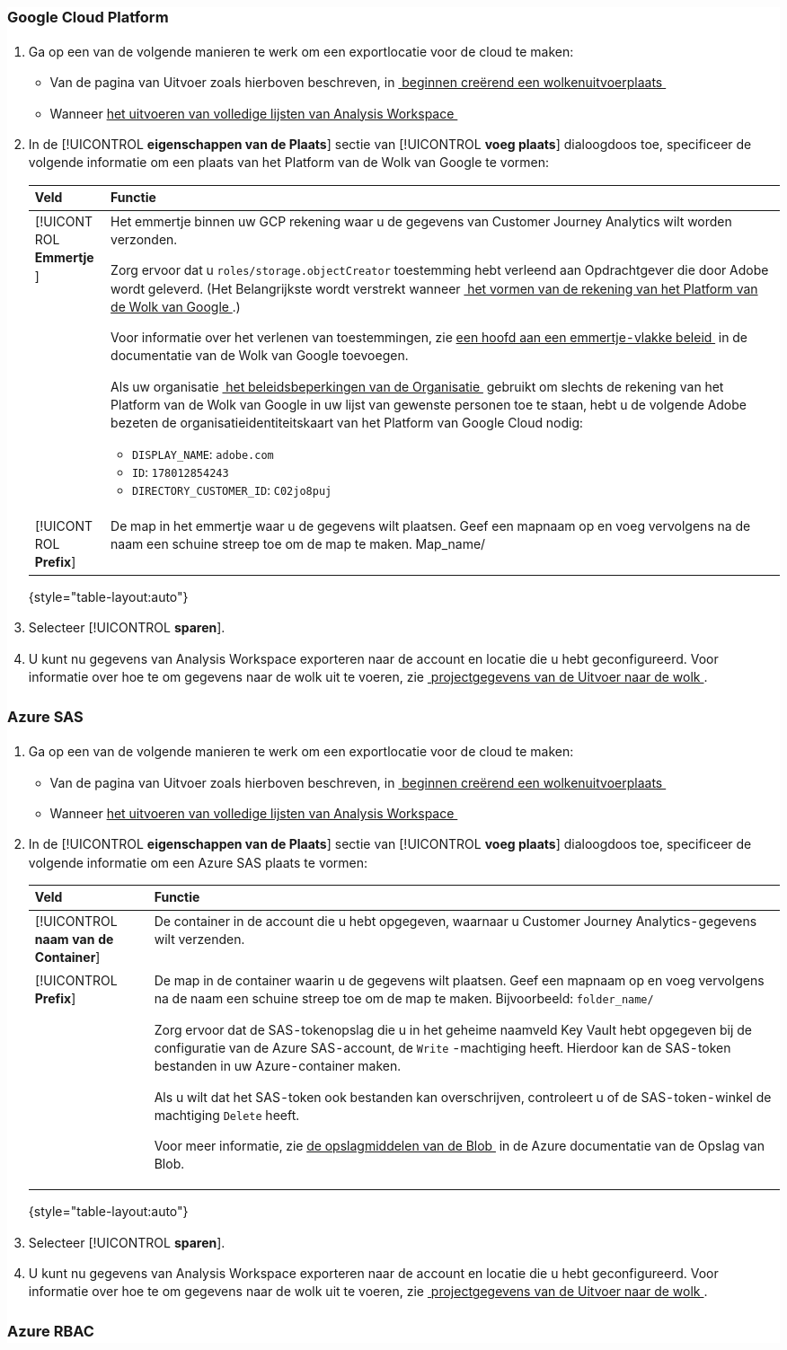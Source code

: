 ### Google Cloud Platform

1. Ga op een van de volgende manieren te werk om een exportlocatie voor de cloud te maken:

   * Van de pagina van Uitvoer zoals hierboven beschreven, in [&#x200B; beginnen creërend een wolkenuitvoerplaats &#x200B;](#begin-creating-a-cloud-export-location)

   * Wanneer [&#x200B; het uitvoeren van volledige lijsten van Analysis Workspace &#x200B;](/help/analysis-workspace/export/export-cloud.md#export-full-tables-from-analysis-workspace)

1. In de [!UICONTROL **eigenschappen van de Plaats**] sectie van [!UICONTROL **voeg plaats**] dialoogdoos toe, specificeer de volgende informatie om een plaats van het Platform van de Wolk van Google te vormen:

   | Veld | Functie |
   |---------|----------|
   | [!UICONTROL **Emmertje**] | Het emmertje binnen uw GCP rekening waar u de gegevens van Customer Journey Analytics wilt worden verzonden. <p>Zorg ervoor dat u `roles/storage.objectCreator` toestemming hebt verleend aan Opdrachtgever die door Adobe wordt geleverd. (Het Belangrijkste wordt verstrekt wanneer [&#x200B; het vormen van de rekening van het Platform van de Wolk van Google &#x200B;](/help/components/exports/cloud-export-accounts.md).) <p>Voor informatie over het verlenen van toestemmingen, zie [&#x200B; een hoofd aan een emmertje-vlakke beleid &#x200B;](https://cloud.google.com/storage/docs/access-control/using-iam-permissions#bucket-add) in de documentatie van de Wolk van Google toevoegen.</p><p>Als uw organisatie [&#x200B; het beleidsbeperkingen van de Organisatie &#x200B;](https://cloud.google.com/storage/docs/org-policy-constraints) gebruikt om slechts de rekening van het Platform van de Wolk van Google in uw lijst van gewenste personen toe te staan, hebt u de volgende Adobe bezeten de organisatieidentiteitskaart van het Platform van Google Cloud nodig: <ul><li>`DISPLAY_NAME`: `adobe.com`</li><li>`ID`: `178012854243`</li><li>`DIRECTORY_CUSTOMER_ID`: `C02jo8puj`</li></ul> </p> |
   | [!UICONTROL **Prefix**] | De map in het emmertje waar u de gegevens wilt plaatsen. Geef een mapnaam op en voeg vervolgens na de naam een schuine streep toe om de map te maken. Map_name/ |

   {style="table-layout:auto"}

1. Selecteer [!UICONTROL **sparen**].

1. U kunt nu gegevens van Analysis Workspace exporteren naar de account en locatie die u hebt geconfigureerd. Voor informatie over hoe te om gegevens naar de wolk uit te voeren, zie [&#x200B; projectgegevens van de Uitvoer naar de wolk &#x200B;](/help/analysis-workspace/export/export-cloud.md).

### Azure SAS

1. Ga op een van de volgende manieren te werk om een exportlocatie voor de cloud te maken:

   * Van de pagina van Uitvoer zoals hierboven beschreven, in [&#x200B; beginnen creërend een wolkenuitvoerplaats &#x200B;](#begin-creating-a-cloud-export-location)

   * Wanneer [&#x200B; het uitvoeren van volledige lijsten van Analysis Workspace &#x200B;](/help/analysis-workspace/export/export-cloud.md#export-full-tables-from-analysis-workspace)

1. In de [!UICONTROL **eigenschappen van de Plaats**] sectie van [!UICONTROL **voeg plaats**] dialoogdoos toe, specificeer de volgende informatie om een Azure SAS plaats te vormen:

   | Veld | Functie |
   |---------|----------|
   | [!UICONTROL **naam van de Container**] | De container in de account die u hebt opgegeven, waarnaar u Customer Journey Analytics-gegevens wilt verzenden. |
   | [!UICONTROL **Prefix**] | De map in de container waarin u de gegevens wilt plaatsen. Geef een mapnaam op en voeg vervolgens na de naam een schuine streep toe om de map te maken. Bijvoorbeeld: `folder_name/`<p>Zorg ervoor dat de SAS-tokenopslag die u in het geheime naamveld Key Vault hebt opgegeven bij de configuratie van de Azure SAS-account, de `Write` -machtiging heeft. Hierdoor kan de SAS-token bestanden in uw Azure-container maken. <p>Als u wilt dat het SAS-token ook bestanden kan overschrijven, controleert u of de SAS-token-winkel de machtiging `Delete` heeft.</p><p>Voor meer informatie, zie [&#x200B; de opslagmiddelen van de Blob &#x200B;](https://learn.microsoft.com/en-us/azure/storage/blobs/storage-blobs-introduction#blob-storage-resources) in de Azure documentatie van de Opslag van Blob.</p> |

   {style="table-layout:auto"}

1. Selecteer [!UICONTROL **sparen**].

1. U kunt nu gegevens van Analysis Workspace exporteren naar de account en locatie die u hebt geconfigureerd. Voor informatie over hoe te om gegevens naar de wolk uit te voeren, zie [&#x200B; projectgegevens van de Uitvoer naar de wolk &#x200B;](/help/analysis-workspace/export/export-cloud.md).

### Azure RBAC
